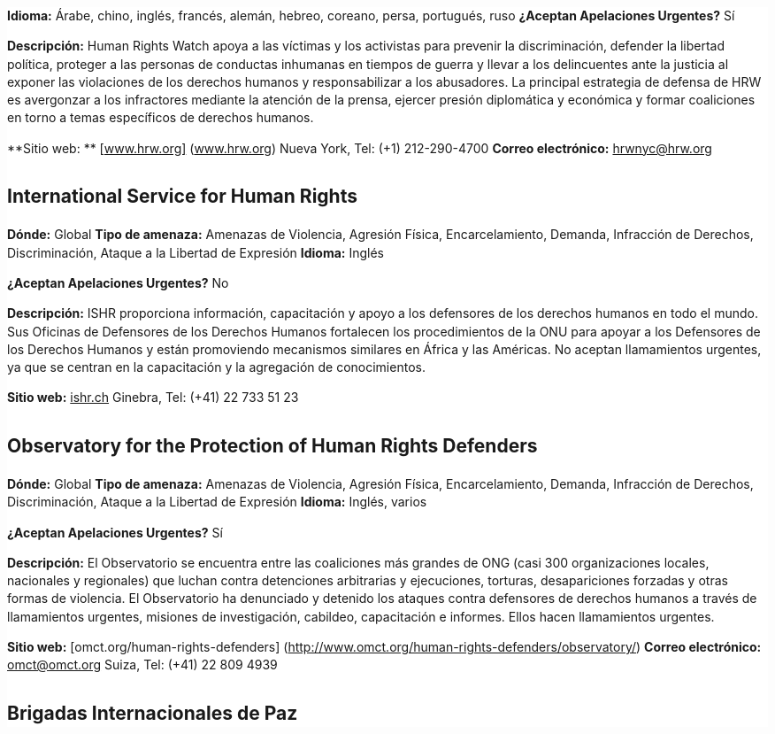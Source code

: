 **Idioma:** Árabe, chino, inglés, francés, alemán, hebreo, coreano, persa, portugués, ruso
**¿Aceptan Apelaciones Urgentes?** Sí

**Descripción:** Human Rights Watch apoya a las víctimas y los activistas para prevenir la discriminación, defender la libertad política, proteger a las personas de conductas inhumanas en tiempos de guerra y llevar a los delincuentes ante la justicia al exponer las violaciones de los derechos humanos y responsabilizar a los abusadores. La principal estrategia de defensa de HRW es avergonzar a los infractores mediante la atención de la prensa, ejercer presión diplomática y económica y formar coaliciones en torno a temas específicos de derechos humanos.

**Sitio web: ** [www.hrw.org] (www.hrw.org)
Nueva York, Tel: (+1) 212-290-4700
**Correo electrónico:** hrwnyc@hrw.org

## International Service for Human Rights

**Dónde:** Global
**Tipo de amenaza:** Amenazas de Violencia, Agresión Física, Encarcelamiento, Demanda, Infracción de Derechos, Discriminación, Ataque a la Libertad de Expresión
**Idioma:** Inglés

**¿Aceptan Apelaciones Urgentes?** No

**Descripción:** ISHR proporciona información, capacitación y apoyo a los defensores de los derechos humanos en todo el mundo. Sus Oficinas de Defensores de los Derechos Humanos fortalecen los procedimientos de la ONU para apoyar a los Defensores de los Derechos Humanos y están promoviendo mecanismos similares en África y las Américas. No aceptan llamamientos urgentes, ya que se centran en la capacitación y la agregación de conocimientos.

**Sitio web:** [ishr.ch](http://www.ishr.ch/)
Ginebra, Tel: (+41) 22 733 51 23

## Observatory for the Protection of Human Rights Defenders

**Dónde:** Global
**Tipo de amenaza:** Amenazas de Violencia, Agresión Física, Encarcelamiento, Demanda, Infracción de Derechos, Discriminación, Ataque a la Libertad de Expresión
**Idioma:** Inglés, varios

**¿Aceptan Apelaciones Urgentes?** Sí

**Descripción:** El Observatorio se encuentra entre las coaliciones más grandes de ONG (casi 300 organizaciones locales, nacionales y regionales) que luchan contra detenciones arbitrarias y ejecuciones, torturas, desapariciones forzadas y otras formas de violencia. El Observatorio ha denunciado y detenido los ataques contra defensores de derechos humanos a través de llamamientos urgentes, misiones de investigación, cabildeo, capacitación e informes. Ellos hacen llamamientos urgentes.

**Sitio web:** [omct.org/human-rights-defenders] (http://www.omct.org/human-rights-defenders/observatory/)
**Correo electrónico:** omct@omct.org
Suiza, Tel: (+41) 22 809 4939

## Brigadas Internacionales de Paz
